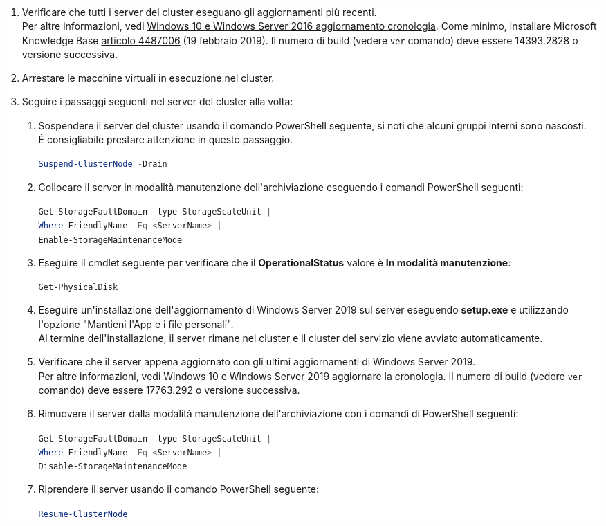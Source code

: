 1.  Verificare che tutti i server del cluster eseguano gli aggiornamenti più recenti.  
    Per altre informazioni, vedi [Windows 10 e Windows Server 2016 aggiornamento cronologia](https://support.microsoft.com/help/4000825/windows-10-windows-server-2016-update-history).
    Come minimo, installare Microsoft Knowledge Base [articolo 4487006](https://support.microsoft.com/help/4487006/windows-10-update-kb4487006) (19 febbraio 2019). Il numero di build (vedere `ver` comando) deve essere 14393.2828 o versione successiva.

2.  Arrestare le macchine virtuali in esecuzione nel cluster.

3.  Seguire i passaggi seguenti nel server del cluster alla volta:

    1.  Sospendere il server del cluster usando il comando PowerShell seguente, si noti che alcuni gruppi interni sono nascosti.  
    È consigliabile prestare attenzione in questo passaggio.

         ```PowerShell
        Suspend-ClusterNode -Drain
        ```

    2.  Collocare il server in modalità manutenzione dell'archiviazione eseguendo i comandi PowerShell seguenti:

        ```PowerShell
        Get-StorageFaultDomain -type StorageScaleUnit | 
        Where FriendlyName -Eq <ServerName> | 
        Enable-StorageMaintenanceMode
        ```

    3.  Eseguire il cmdlet seguente per verificare che il **OperationalStatus** valore è **In modalità manutenzione**:

        ```PowerShell
        Get-PhysicalDisk
        ```

    4.  Eseguire un'installazione dell'aggiornamento di Windows Server 2019 sul server eseguendo **setup.exe** e utilizzando l'opzione "Mantieni l'App e i file personali".  
    Al termine dell'installazione, il server rimane nel cluster e il cluster del servizio viene avviato automaticamente.

    5.  Verificare che il server appena aggiornato con gli ultimi aggiornamenti di Windows Server 2019.  
    Per altre informazioni, vedi [Windows 10 e Windows Server 2019 aggiornare la cronologia](https://support.microsoft.com/help/4464619/windows-10-update-history).
    Il numero di build (vedere `ver` comando) deve essere 17763.292 o versione successiva.

    6.  Rimuovere il server dalla modalità manutenzione dell'archiviazione con i comandi di PowerShell seguenti:

        ```PowerShell
        Get-StorageFaultDomain -type StorageScaleUnit | 
        Where FriendlyName -Eq <ServerName> | 
        Disable-StorageMaintenanceMode
        ```

    7.  Riprendere il server usando il comando PowerShell seguente:

        ```PowerShell
        Resume-ClusterNode
        ```
